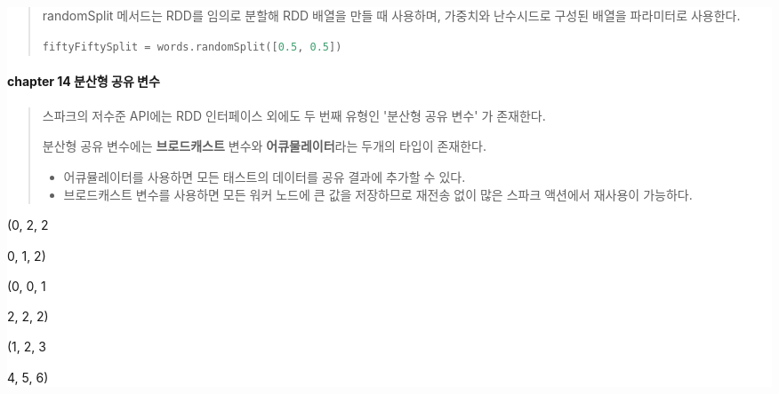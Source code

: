 > randomSplit 메서드는 RDD를 임의로 분할해 RDD 배열을 만들 때 사용하며, 가중치와 난수시드로 구성된 배열을 파라미터로 사용한다. 
>
> ```python
> fiftyFiftySplit = words.randomSplit([0.5, 0.5])
> ```
>
> 



#### chapter 14 분산형 공유 변수 

> 스파크의 저수준 API에는 RDD 인터페이스 외에도 두 번째 유형인 '분산형 공유 변수' 가 존재한다. 
>
> 분산형 공유 변수에는 **브로드캐스트** 변수와 **어큐물레이터**라는 두개의 타입이 존재한다. 
>
> - 어큐뮬레이터를 사용하면 모든 태스트의 데이터를 공유 결과에 추가할 수 있다. 
> - 브로드캐스트 변수를 사용하면 모든 워커 노드에 큰 값을 저장하므로 재전송 없이 많은 스파크 액션에서 재사용이 가능하다. 



(0, 2, 2

0, 1, 2)

(0, 0, 1

2, 2, 2)

(1, 2, 3

4, 5, 6)